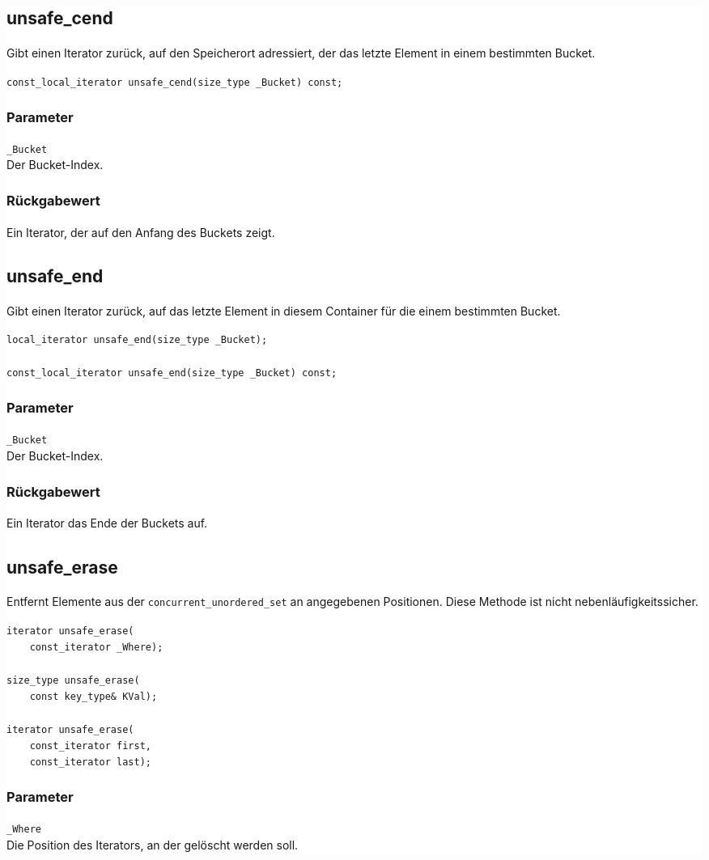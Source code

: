 ##  <a name="unsafe_cend"></a> unsafe_cend 

 Gibt einen Iterator zurück, auf den Speicherort adressiert, der das letzte Element in einem bestimmten Bucket.  
  
```
const_local_iterator unsafe_cend(size_type _Bucket) const;
```  
  
### <a name="parameters"></a>Parameter  
 `_Bucket`  
 Der Bucket-Index.  
  
### <a name="return-value"></a>Rückgabewert  
 Ein Iterator, der auf den Anfang des Buckets zeigt.  
  
##  <a name="unsafe_end"></a> unsafe_end 

 Gibt einen Iterator zurück, auf das letzte Element in diesem Container für die einem bestimmten Bucket.  
  
```
local_iterator unsafe_end(size_type _Bucket);

const_local_iterator unsafe_end(size_type _Bucket) const;
```  
  
### <a name="parameters"></a>Parameter  
 `_Bucket`  
 Der Bucket-Index.  
  
### <a name="return-value"></a>Rückgabewert  
 Ein Iterator das Ende der Buckets auf.  
  
##  <a name="unsafe_erase"></a> unsafe_erase 

 Entfernt Elemente aus der `concurrent_unordered_set` an angegebenen Positionen. Diese Methode ist nicht nebenläufigkeitssicher.  
  
```
iterator unsafe_erase(
    const_iterator _Where);

size_type unsafe_erase(
    const key_type& KVal);

iterator unsafe_erase(
    const_iterator first,
    const_iterator last);
```  
  
### <a name="parameters"></a>Parameter  
 `_Where`  
 Die Position des Iterators, an der gelöscht werden soll.  
  